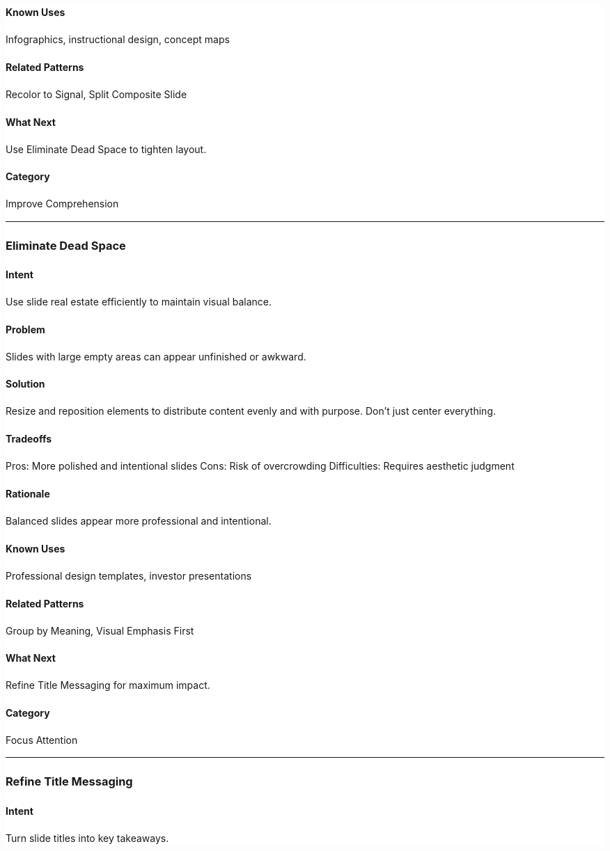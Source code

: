 #### Known Uses
Infographics, instructional design, concept maps

#### Related Patterns
Recolor to Signal, Split Composite Slide

#### What Next
Use Eliminate Dead Space to tighten layout.

#### Category

Improve Comprehension

---

### Eliminate Dead Space

#### Intent
Use slide real estate efficiently to maintain visual balance.

#### Problem
Slides with large empty areas can appear unfinished or awkward.

#### Solution
Resize and reposition elements to distribute content evenly and with purpose. Don’t just center everything.

#### Tradeoffs
Pros: More polished and intentional slides
Cons: Risk of overcrowding
Difficulties: Requires aesthetic judgment

#### Rationale
Balanced slides appear more professional and intentional.

#### Known Uses
Professional design templates, investor presentations

#### Related Patterns
Group by Meaning, Visual Emphasis First

#### What Next
Refine Title Messaging for maximum impact.

#### Category

Focus Attention

---

### Refine Title Messaging

#### Intent
Turn slide titles into key takeaways.
